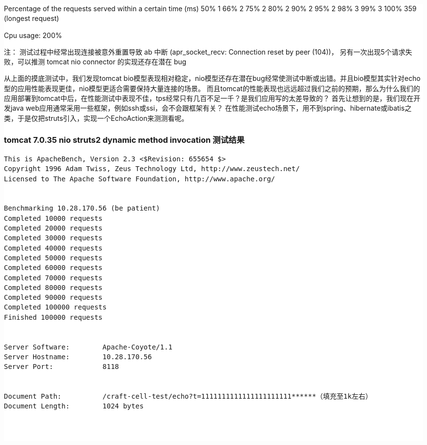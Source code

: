 
Percentage of the requests served within a certain time (ms)
  50%      1
  66%      2
  75%      2
  80%      2
  90%      2
  95%      2
  98%      3
  99%      3
 100%    359 (longest request)


Cpu usage:   200%


注：
测试过程中经常出现连接被意外重置导致 ab 中断
(apr_socket_recv: Connection reset by peer (104))，
另有一次出现5个请求失败，可以推测 tomcat nio connector 的实现还存在潜在 bug
</pre>

从上面的摸底测试中，我们发现tomcat bio模型表现相对稳定，nio模型还存在潜在bug经常使测试中断或出错。并且bio模型其实针对echo型的应用性能表现更佳，nio模型更适合需要保持大量连接的场景。
而且tomcat的性能表现也远远超过我们之前的预期，那么为什么我们的应用部署到tomcat中后，在性能测试中表现不佳，tps经常只有几百不足一千？是我们应用写的太差导致的？
首先让想到的是，我们现在开发java web应用通常采用一些框架，例如ssh或ssi，会不会跟框架有关？
在性能测试echo场景下，用不到spring、hibernate或ibatis之类，于是仅把struts引入，实现一个EchoAction来测测看呢。


### tomcat 7.0.35 nio struts2 dynamic method invocation 测试结果
<pre>
This is ApacheBench, Version 2.3 <$Revision: 655654 $>
Copyright 1996 Adam Twiss, Zeus Technology Ltd, http://www.zeustech.net/
Licensed to The Apache Software Foundation, http://www.apache.org/


Benchmarking 10.28.170.56 (be patient)
Completed 10000 requests
Completed 20000 requests
Completed 30000 requests
Completed 40000 requests
Completed 50000 requests
Completed 60000 requests
Completed 70000 requests
Completed 80000 requests
Completed 90000 requests
Completed 100000 requests
Finished 100000 requests


Server Software:        Apache-Coyote/1.1
Server Hostname:        10.28.170.56
Server Port:            8118


Document Path:          /craft-cell-test/echo?t=1111111111111111111111******（填充至1k左右）
Document Length:        1024 bytes
